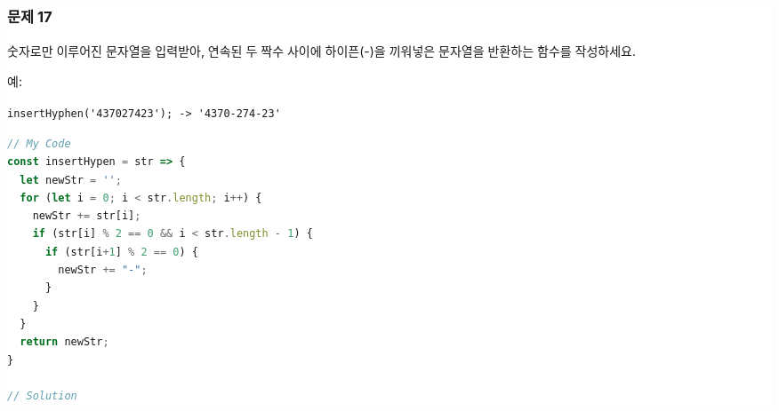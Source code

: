 ### 문제 17

숫자로만 이루어진 문자열을 입력받아, 연속된 두 짝수 사이에 하이픈(-)을 끼워넣은 문자열을 반환하는 함수를 작성하세요.

예:
```
insertHyphen('437027423'); -> '4370-274-23'
```

```javascript
// My Code
const insertHypen = str => {
  let newStr = '';
  for (let i = 0; i < str.length; i++) {
    newStr += str[i];
    if (str[i] % 2 == 0 && i < str.length - 1) {
      if (str[i+1] % 2 == 0) {
        newStr += "-";
      }
    }
  }
  return newStr;
}

// Solution
```